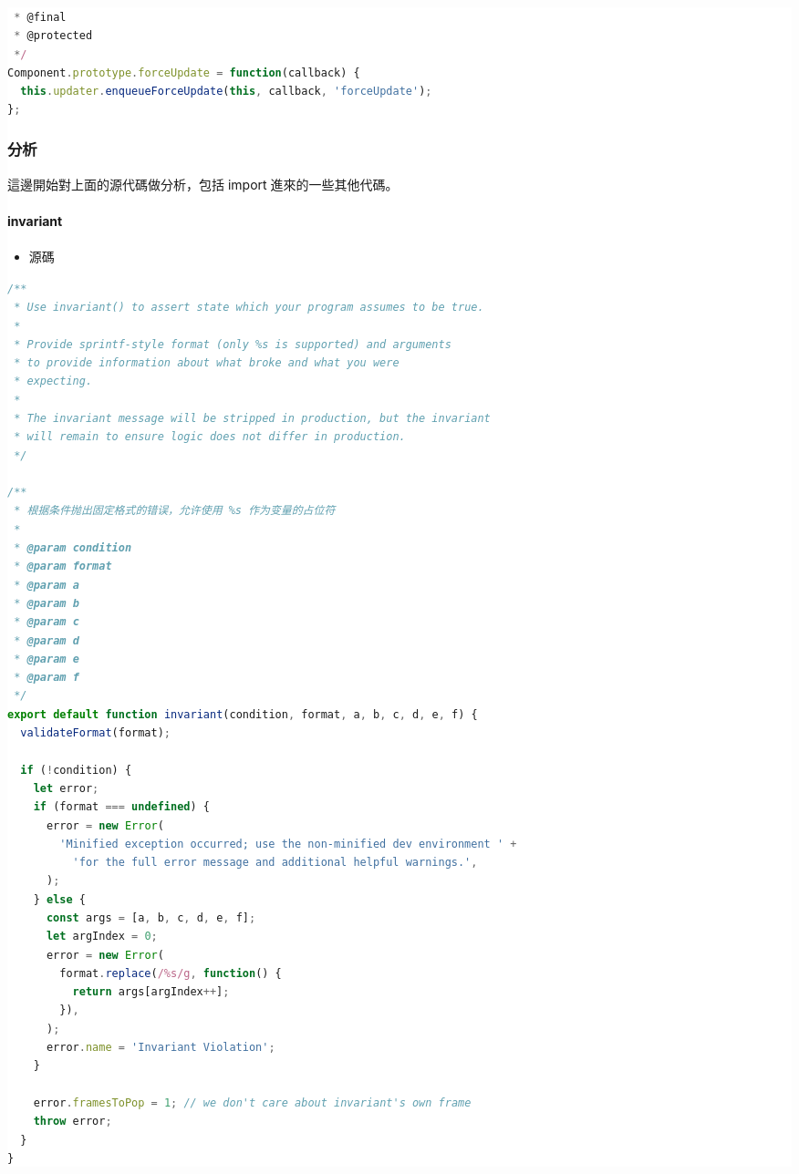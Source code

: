 ```js
 * @final
 * @protected
 */
Component.prototype.forceUpdate = function(callback) {
  this.updater.enqueueForceUpdate(this, callback, 'forceUpdate');
};
```
### 分析
這邊開始對上面的源代碼做分析，包括 import 進來的一些其他代碼。

#### invariant

- 源碼
```js
/**
 * Use invariant() to assert state which your program assumes to be true.
 *
 * Provide sprintf-style format (only %s is supported) and arguments
 * to provide information about what broke and what you were
 * expecting.
 *
 * The invariant message will be stripped in production, but the invariant
 * will remain to ensure logic does not differ in production.
 */

/**
 * 根据条件抛出固定格式的错误，允许使用 %s 作为变量的占位符
 * 
 * @param condition
 * @param format
 * @param a
 * @param b
 * @param c
 * @param d
 * @param e
 * @param f
 */
export default function invariant(condition, format, a, b, c, d, e, f) {
  validateFormat(format);
 
  if (!condition) {
    let error;
    if (format === undefined) {
      error = new Error(
        'Minified exception occurred; use the non-minified dev environment ' +
          'for the full error message and additional helpful warnings.',
      );
    } else {
      const args = [a, b, c, d, e, f];
      let argIndex = 0;
      error = new Error(
        format.replace(/%s/g, function() {
          return args[argIndex++];
        }),
      );
      error.name = 'Invariant Violation';
    }
 
    error.framesToPop = 1; // we don't care about invariant's own frame
    throw error;
  }
}
```